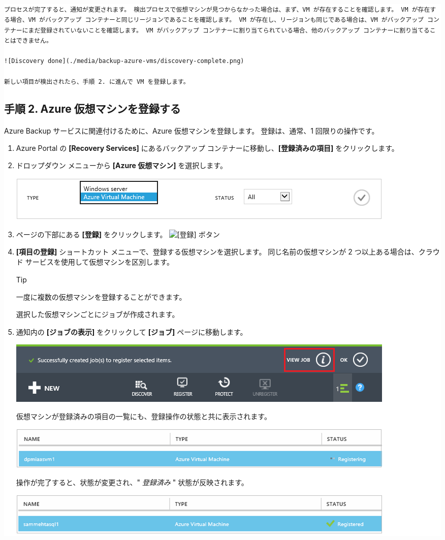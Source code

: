     プロセスが完了すると、通知が変更されます。 検出プロセスで仮想マシンが見つからなかった場合は、まず、VM が存在することを確認します。 VM が存在する場合、VM がバックアップ コンテナーと同じリージョンであることを確認します。 VM が存在し、リージョンも同じである場合は、VM がバックアップ コンテナーにまだ登録されていないことを確認します。 VM がバックアップ コンテナーに割り当てられている場合、他のバックアップ コンテナーに割り当てることはできません。

    ![Discovery done](./media/backup-azure-vms/discovery-complete.png)

    新しい項目が検出されたら、手順 2. に進んで VM を登録します。

## <a name="step-2---register-azure-virtual-machines"></a>手順 2. Azure 仮想マシンを登録する
Azure Backup サービスに関連付けるために、Azure 仮想マシンを登録します。 登録は、通常、1 回限りの操作です。

1. Azure Portal の **[Recovery Services]** にあるバックアップ コンテナーに移動し、**[登録済みの項目]** をクリックします。
2. ドロップダウン メニューから **[Azure 仮想マシン]** を選択します。

    ![Select workload](./media/backup-azure-vms/discovery-select-workload.png)
3. ページの下部にある **[登録]** をクリックします。
    ![[登録] ボタン](./media/backup-azure-vms/register-button-only.png)
4. **[項目の登録]** ショートカット メニューで、登録する仮想マシンを選択します。 同じ名前の仮想マシンが 2 つ以上ある場合は、クラウド サービスを使用して仮想マシンを区別します。

   > [!TIP]
   > 一度に複数の仮想マシンを登録することができます。
   >
   >

    選択した仮想マシンごとにジョブが作成されます。
5. 通知内の **[ジョブの表示]** をクリックして **[ジョブ]** ページに移動します。

    ![Register job](./media/backup-azure-vms/register-create-job.png)

    仮想マシンが登録済みの項目の一覧にも、登録操作の状態と共に表示されます。

    ![登録状態 1](./media/backup-azure-vms/register-status01.png)

    操作が完了すると、状態が変更され、" *登録済み* " 状態が反映されます。

    ![登録状態 2](./media/backup-azure-vms/register-status02.png)
